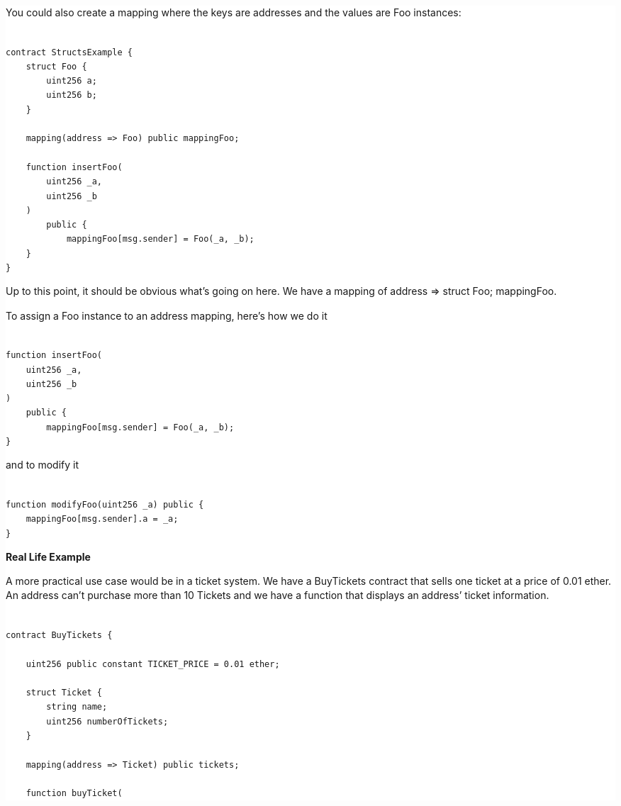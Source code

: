 You could also create a mapping where the keys are addresses and the values are Foo instances:

```solidity

contract StructsExample {
    struct Foo {
        uint256 a;
        uint256 b;
    }

    mapping(address => Foo) public mappingFoo;

    function insertFoo(
        uint256 _a, 
        uint256 _b
    ) 
        public {
            mappingFoo[msg.sender] = Foo(_a, _b);
    }
}

```

Up to this point, it should be obvious what’s going on here. We have a mapping of address ⇒ struct Foo; mappingFoo.

To assign a Foo instance to an address mapping, here’s how we do it

```solidity

function insertFoo(
    uint256 _a, 
    uint256 _b
) 
    public {
        mappingFoo[msg.sender] = Foo(_a, _b);
}

```

and to modify it

```solidity

function modifyFoo(uint256 _a) public {
    mappingFoo[msg.sender].a = _a;
}
```

**Real Life Example**

A more practical use case would be in a ticket system. We have a BuyTickets contract that sells one ticket at a price of 0.01 ether. An address can’t purchase more than 10 Tickets and we have a function that displays an address’ ticket information.

```solidity

contract BuyTickets {

    uint256 public constant TICKET_PRICE = 0.01 ether;

    struct Ticket {
        string name;
        uint256 numberOfTickets;
    }

    mapping(address => Ticket) public tickets;

    function buyTicket(
```